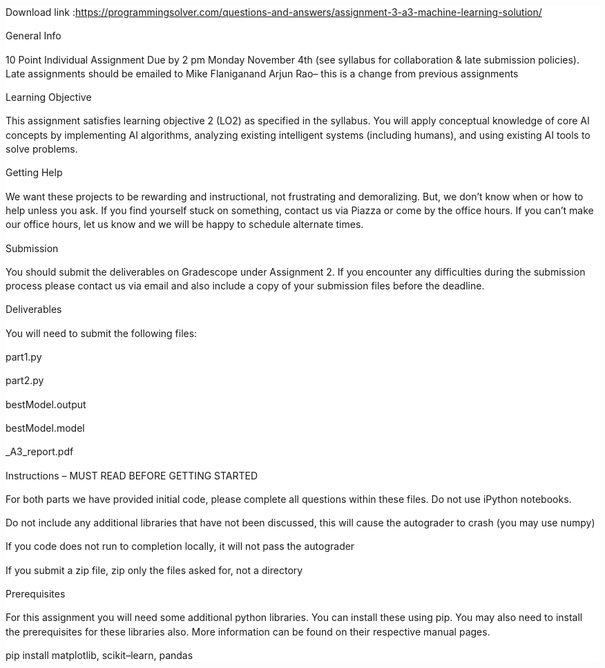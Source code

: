 Download link :https://programmingsolver.com/questions-and-answers/assignment-3-a3-machine-learning-solution/

General Info

10 Point Individual Assignment Due by 2 pm Monday November 4th (see syllabus for collaboration & late submission policies). ​Late assignments should be emailed to ​Mike Flanigan​and ​Arjun Rao​– this is a change from previous assignments

Learning Objective

This assignment satisfies learning objective 2 (LO2) as specified in the syllabus. You will apply conceptual knowledge of core AI concepts by implementing AI algorithms, analyzing existing intelligent systems (including humans), and using existing AI tools to solve problems.

Getting Help

We want these projects to be rewarding and instructional, not frustrating and demoralizing. But, we don’t know when or how to help unless you ask. If you find yourself stuck on something, contact us via Piazza or come by the office hours. If you can’t make our office hours, let us know and we will be happy to schedule alternate times.

Submission

You should submit the deliverables on Gradescope under Assignment 2. If you encounter any difficulties during the submission process please contact us via email and also include a copy of your submission files before the deadline.

Deliverables

You will need to submit the following files:

part1.py

part2.py

bestModel.output

bestModel.model

<Identikey>_A3_report.pdf

Instructions – MUST READ BEFORE GETTING STARTED

For both parts we have provided initial code, please complete all questions within these files. ​Do not use iPython notebooks.

Do not include any additional libraries that have not been discussed, this will cause the autograder to crash (you may use numpy)

If you code does not run to completion locally, it will not pass the autograder

If you submit a zip file, zip only the files asked for, not a directory

Prerequisites

For this assignment you will need some additional python libraries. You can install these using pip. You may also need to install the prerequisites for these libraries also. More information can be found on their respective manual pages.

pip install matplotlib, scikit​–​learn, ​pandas

